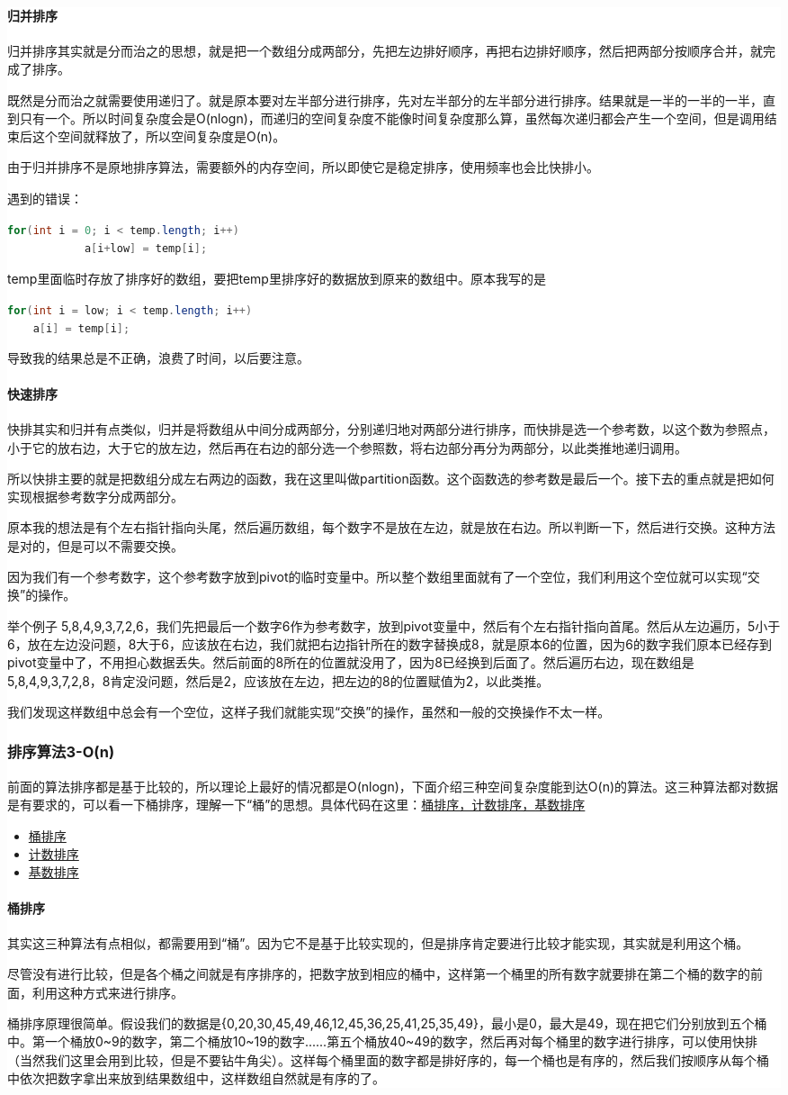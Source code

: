#### 归并排序

归并排序其实就是分而治之的思想，就是把一个数组分成两部分，先把左边排好顺序，再把右边排好顺序，然后把两部分按顺序合并，就完成了排序。

既然是分而治之就需要使用递归了。就是原本要对左半部分进行排序，先对左半部分的左半部分进行排序。结果就是一半的一半的一半，直到只有一个。所以时间复杂度会是O(nlogn)，而递归的空间复杂度不能像时间复杂度那么算，虽然每次递归都会产生一个空间，但是调用结束后这个空间就释放了，所以空间复杂度是O(n)。

由于归并排序不是原地排序算法，需要额外的内存空间，所以即使它是稳定排序，使用频率也会比快排小。

遇到的错误：

```java
for(int i = 0; i < temp.length; i++)
			a[i+low] = temp[i];
```

temp里面临时存放了排序好的数组，要把temp里排序好的数据放到原来的数组中。原本我写的是

```java
for(int i = low; i < temp.length; i++)
	a[i] = temp[i];
```

导致我的结果总是不正确，浪费了时间，以后要注意。

#### 快速排序

快排其实和归并有点类似，归并是将数组从中间分成两部分，分别递归地对两部分进行排序，而快排是选一个参考数，以这个数为参照点，小于它的放右边，大于它的放左边，然后再在右边的部分选一个参照数，将右边部分再分为两部分，以此类推地递归调用。

所以快排主要的就是把数组分成左右两边的函数，我在这里叫做partition函数。这个函数选的参考数是最后一个。接下去的重点就是把如何实现根据参考数字分成两部分。

原本我的想法是有个左右指针指向头尾，然后遍历数组，每个数字不是放在左边，就是放在右边。所以判断一下，然后进行交换。这种方法是对的，但是可以不需要交换。

因为我们有一个参考数字，这个参考数字放到pivot的临时变量中。所以整个数组里面就有了一个空位，我们利用这个空位就可以实现“交换”的操作。

举个例子 5,8,4,9,3,7,2,6，我们先把最后一个数字6作为参考数字，放到pivot变量中，然后有个左右指针指向首尾。然后从左边遍历，5小于6，放在左边没问题，8大于6，应该放在右边，我们就把右边指针所在的数字替换成8，就是原本6的位置，因为6的数字我们原本已经存到pivot变量中了，不用担心数据丢失。然后前面的8所在的位置就没用了，因为8已经换到后面了。然后遍历右边，现在数组是 5,8,4,9,3,7,2,8，8肯定没问题，然后是2，应该放在左边，把左边的8的位置赋值为2，以此类推。

我们发现这样数组中总会有一个空位，这样子我们就能实现“交换”的操作，虽然和一般的交换操作不太一样。

### 排序算法3-O(n)

前面的算法排序都是基于比较的，所以理论上最好的情况都是O(nlogn)，下面介绍三种空间复杂度能到达O(n)的算法。这三种算法都对数据是有要求的，可以看一下桶排序，理解一下“桶”的思想。具体代码在这里：[桶排序，计数排序，基数排序]()

- [桶排序](#桶排序)
- [计数排序](#计数排序)
- [基数排序](#基数排序)

#### 桶排序

其实这三种算法有点相似，都需要用到“桶”。因为它不是基于比较实现的，但是排序肯定要进行比较才能实现，其实就是利用这个桶。

尽管没有进行比较，但是各个桶之间就是有序排序的，把数字放到相应的桶中，这样第一个桶里的所有数字就要排在第二个桶的数字的前面，利用这种方式来进行排序。

桶排序原理很简单。假设我们的数据是{0,20,30,45,49,46,12,45,36,25,41,25,35,49}，最小是0，最大是49，现在把它们分别放到五个桶中。第一个桶放0~9的数字，第二个桶放10~19的数字......第五个桶放40~49的数字，然后再对每个桶里的数字进行排序，可以使用快排（当然我们这里会用到比较，但是不要钻牛角尖）。这样每个桶里面的数字都是排好序的，每一个桶也是有序的，然后我们按顺序从每个桶中依次把数字拿出来放到结果数组中，这样数组自然就是有序的了。
